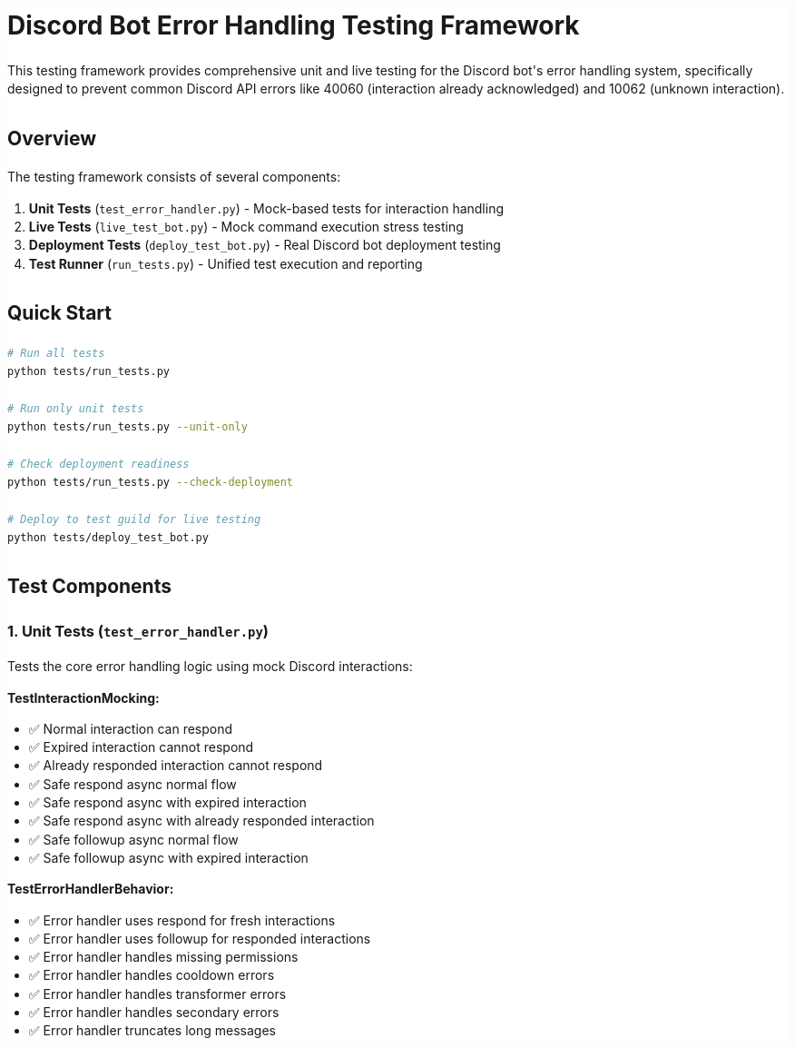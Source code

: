 # Discord Bot Error Handling Testing Framework

This testing framework provides comprehensive unit and live testing for the Discord bot's error handling system, specifically designed to prevent common Discord API errors like 40060 (interaction already acknowledged) and 10062 (unknown interaction).

## Overview

The testing framework consists of several components:

1. **Unit Tests** (`test_error_handler.py`) - Mock-based tests for interaction handling
2. **Live Tests** (`live_test_bot.py`) - Mock command execution stress testing
3. **Deployment Tests** (`deploy_test_bot.py`) - Real Discord bot deployment testing
4. **Test Runner** (`run_tests.py`) - Unified test execution and reporting

## Quick Start

```bash
# Run all tests
python tests/run_tests.py

# Run only unit tests
python tests/run_tests.py --unit-only

# Check deployment readiness
python tests/run_tests.py --check-deployment

# Deploy to test guild for live testing
python tests/deploy_test_bot.py
```

## Test Components

### 1. Unit Tests (`test_error_handler.py`)

Tests the core error handling logic using mock Discord interactions:

**TestInteractionMocking:**
- ✅ Normal interaction can respond
- ✅ Expired interaction cannot respond  
- ✅ Already responded interaction cannot respond
- ✅ Safe respond async normal flow
- ✅ Safe respond async with expired interaction
- ✅ Safe respond async with already responded interaction
- ✅ Safe followup async normal flow
- ✅ Safe followup async with expired interaction

**TestErrorHandlerBehavior:**
- ✅ Error handler uses respond for fresh interactions
- ✅ Error handler uses followup for responded interactions
- ✅ Error handler handles missing permissions
- ✅ Error handler handles cooldown errors
- ✅ Error handler handles transformer errors
- ✅ Error handler handles secondary errors
- ✅ Error handler truncates long messages
